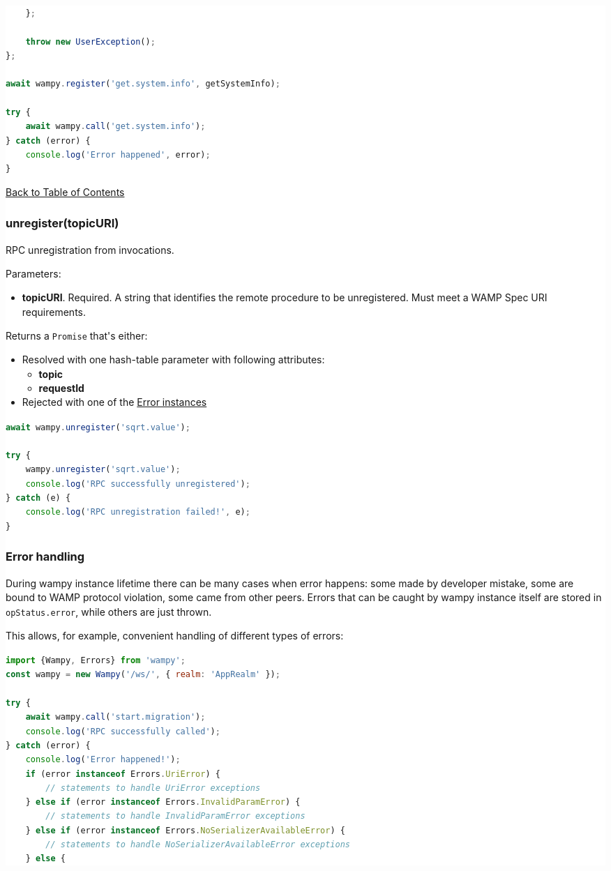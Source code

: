```javascript
    };

    throw new UserException();
};

await wampy.register('get.system.info', getSystemInfo);

try {
    await wampy.call('get.system.info');
} catch (error) {
    console.log('Error happened', error);
}
```

[Back to Table of Contents](#table-of-contents)

### unregister(topicURI)

RPC unregistration from invocations.

Parameters:

- **topicURI**. Required. A string that identifies the remote procedure to be unregistered.
Must meet a WAMP Spec URI requirements.

Returns a `Promise` that's either:

- Resolved with one hash-table parameter with following attributes:
  - **topic**
  - **requestId**
- Rejected with one of the [Error instances](#error-handling)

```javascript
await wampy.unregister('sqrt.value');

try {
    wampy.unregister('sqrt.value');
    console.log('RPC successfully unregistered');
} catch (e) {
    console.log('RPC unregistration failed!', e);
}
```

### Error handling

During wampy instance lifetime there can be many cases when error happens: some
made by developer mistake, some are bound to WAMP protocol violation, some came
from other peers. Errors that can be caught by wampy instance itself are stored
in `opStatus.error`, while others are just thrown.

This allows, for example, convenient handling of different types of errors:

```javascript
import {Wampy, Errors} from 'wampy';
const wampy = new Wampy('/ws/', { realm: 'AppRealm' });

try {
    await wampy.call('start.migration');
    console.log('RPC successfully called');
} catch (error) {
    console.log('Error happened!');
    if (error instanceof Errors.UriError) {
        // statements to handle UriError exceptions
    } else if (error instanceof Errors.InvalidParamError) {
        // statements to handle InvalidParamError exceptions
    } else if (error instanceof Errors.NoSerializerAvailableError) {
        // statements to handle NoSerializerAvailableError exceptions
    } else {
```